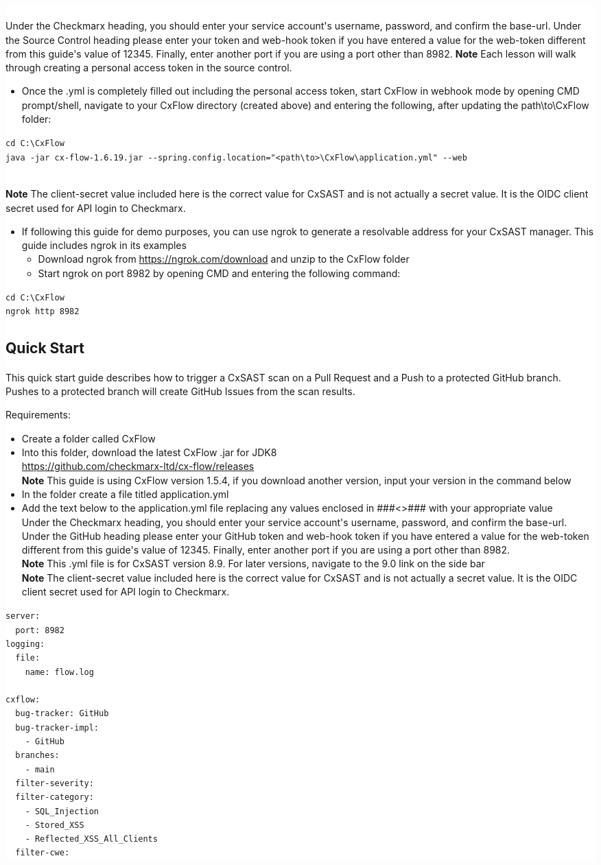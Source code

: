 <br/> Under the Checkmarx heading, you should enter your service account's username, password, and confirm the base-url. Under the Source Control heading please enter your token and web-hook token if you have entered a value for the web-token different from this guide's value of 12345. Finally, enter another port if you are using a port other than 8982.  **Note** Each lesson will walk through creating a personal access token in the source control.

* Once the .yml is completely filled out including the personal access token, start CxFlow in webhook mode by opening CMD prompt/shell, navigate to your CxFlow directory (created above) and entering the following, after updating the path\to\CxFlow folder:
```
cd C:\CxFlow
java -jar cx-flow-1.6.19.jar --spring.config.location="<path\to>\CxFlow\application.yml" --web
```

<br/>**Note** The client-secret value included here is the correct value for CxSAST and is not actually a secret value. It is the OIDC client secret used for API login to Checkmarx.

* If following this guide for demo purposes, you can use ngrok to generate a resolvable address for your CxSAST manager. This guide includes ngrok in its examples
    * Download ngrok from https://ngrok.com/download and unzip to the CxFlow folder
    * Start ngrok on port 8982 by opening CMD and entering the following command:
```
cd C:\CxFlow
ngrok http 8982
```
## <a name="quickstart">Quick Start</a>
This quick start guide describes how to trigger a CxSAST scan on a Pull Request and a Push to a protected GitHub branch. Pushes to a protected branch will create GitHub Issues from the scan results.

Requirements:
* Create a folder called CxFlow
* Into this folder, download the latest CxFlow .jar for JDK8
<br>https://github.com/checkmarx-ltd/cx-flow/releases
<br>**Note** This guide is using CxFlow version 1.5.4, if you download another version, input your version in the command below
* In the folder create a file titled application.yml
* Add the text below to the application.yml file replacing any values enclosed in ###\<\>### with your appropriate value 
<br> Under the Checkmarx heading, you should enter your service account's username, password, and confirm the base-url. Under the GitHub heading please enter your GitHub token and web-hook token if you have entered a value for the web-token different from this guide's value of 12345. Finally, enter another port if you are using a port other than 8982.
<br>**Note** This .yml file is for CxSAST version 8.9. For later versions, navigate to the 9.0 link on the side bar
<br>**Note** The client-secret value included here is the correct value for CxSAST and is not actually a secret value. It is the OIDC client secret used for API login to Checkmarx.

```
server:
  port: 8982
logging:
  file:
    name: flow.log

cxflow:
  bug-tracker: GitHub
  bug-tracker-impl:
    - GitHub
  branches:
    - main
  filter-severity:
  filter-category:
    - SQL_Injection
    - Stored_XSS
    - Reflected_XSS_All_Clients
  filter-cwe:
```
